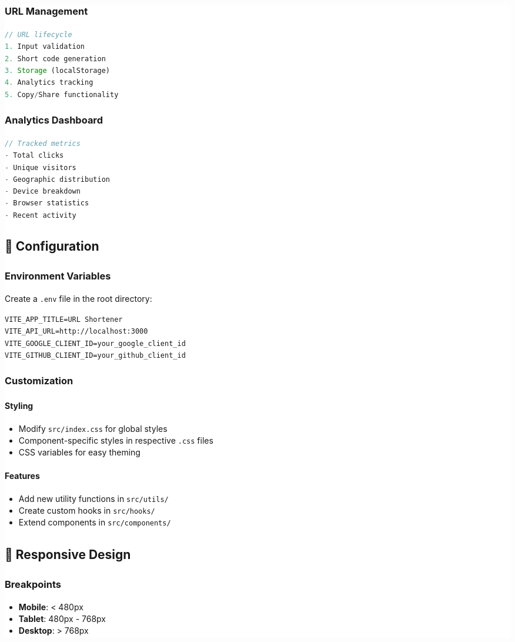 ### URL Management
```javascript
// URL lifecycle
1. Input validation
2. Short code generation
3. Storage (localStorage)
4. Analytics tracking
5. Copy/Share functionality
```

### Analytics Dashboard
```javascript
// Tracked metrics
- Total clicks
- Unique visitors
- Geographic distribution
- Device breakdown
- Browser statistics
- Recent activity
```

## 🔧 Configuration

### Environment Variables
Create a `.env` file in the root directory:

```env
VITE_APP_TITLE=URL Shortener
VITE_API_URL=http://localhost:3000
VITE_GOOGLE_CLIENT_ID=your_google_client_id
VITE_GITHUB_CLIENT_ID=your_github_client_id
```

### Customization

#### Styling
- Modify `src/index.css` for global styles
- Component-specific styles in respective `.css` files
- CSS variables for easy theming

#### Features
- Add new utility functions in `src/utils/`
- Create custom hooks in `src/hooks/`
- Extend components in `src/components/`

## 📱 Responsive Design

### Breakpoints
- **Mobile**: < 480px
- **Tablet**: 480px - 768px
- **Desktop**: > 768px
